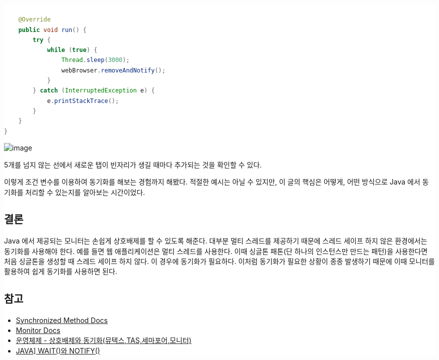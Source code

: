 ```java

    @Override
    public void run() {
        try {
            while (true) {
                Thread.sleep(3000);
                webBrowser.removeAndNotify();
            }
        } catch (InterruptedException e) {
            e.printStackTrace();
        }
    }
}

```

![image](https://user-images.githubusercontent.com/49058669/138548124-00a19c52-8959-4b16-8055-b0c25b5ffd91.png)

5개를 넘지 않는 선에서 새로운 탭이 빈자리가 생길 때마다 추가되는 것을 확인할 수 있다.

이렇게 조건 변수를 이용하여 동기화를 해보는 경험까지 해봤다. 적절한 예시는 아닐 수 있지만, 이 글의 핵심은 어떻게, 어떤 방식으로 Java 에서 동기화를 처리할 수 있는지를 알아보는 시간이었다.



## 결론

Java 에서 제공되는 모니터는 손쉽게 상호배제를 할 수 있도록 해준다. 대부분 멀티 스레드를 제공하기 때문에 스레드 세이프 하지 않은 환경에서는 동기화를 사용해야 한다. 예를 들면 웹 애플리케이션은 멀티 스레드를 사용한다. 이때 싱글톤 패톤(단 하나의 인스턴스만 만드는 패턴)을 사용한다면 처음 싱글톤을 생성할 때 스레드 세이프 하지 않다. 이 경우에 동기화가 필요하다. 이처럼 동기화가 필요한 상황이 종종 발생하기 때문에 이때 모니터를 활용하여 쉽게 동기화를 사용하면 된다.



## 참고

- [Synchronized Method Docs](https://docs.oracle.com/javase/tutorial/essential/concurrency/syncmeth.html)
- [Monitor Docs](https://docs.oracle.com/javase/7/docs/api/javax/management/monitor/Monitor.html)
- [운영체제 - 상호배제와 동기화(뮤텍스,TAS,세마포어,모니터)](https://coding-start.tistory.com/201)
- [JAVA\] WAIT()와 NOTIFY()](https://javafactory.tistory.com/1535)
